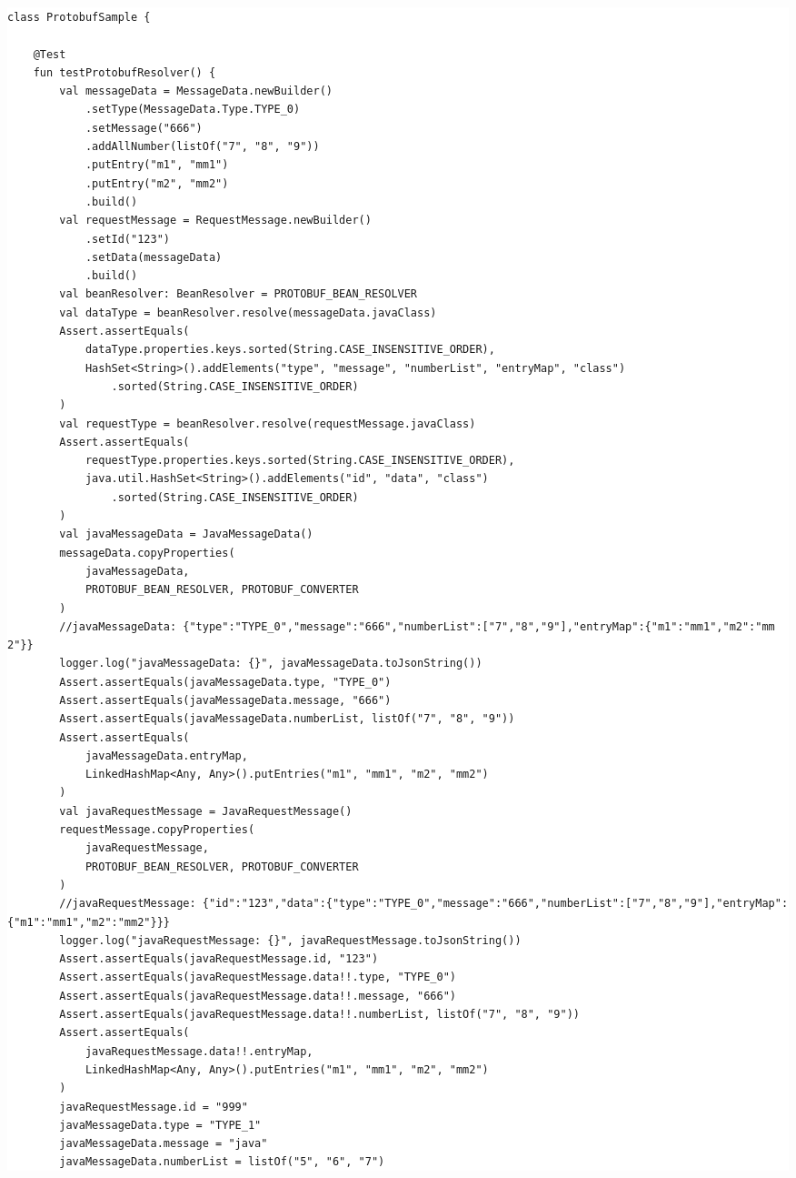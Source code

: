     class ProtobufSample {

        @Test
        fun testProtobufResolver() {
            val messageData = MessageData.newBuilder()
                .setType(MessageData.Type.TYPE_0)
                .setMessage("666")
                .addAllNumber(listOf("7", "8", "9"))
                .putEntry("m1", "mm1")
                .putEntry("m2", "mm2")
                .build()
            val requestMessage = RequestMessage.newBuilder()
                .setId("123")
                .setData(messageData)
                .build()
            val beanResolver: BeanResolver = PROTOBUF_BEAN_RESOLVER
            val dataType = beanResolver.resolve(messageData.javaClass)
            Assert.assertEquals(
                dataType.properties.keys.sorted(String.CASE_INSENSITIVE_ORDER),
                HashSet<String>().addElements("type", "message", "numberList", "entryMap", "class")
                    .sorted(String.CASE_INSENSITIVE_ORDER)
            )
            val requestType = beanResolver.resolve(requestMessage.javaClass)
            Assert.assertEquals(
                requestType.properties.keys.sorted(String.CASE_INSENSITIVE_ORDER),
                java.util.HashSet<String>().addElements("id", "data", "class")
                    .sorted(String.CASE_INSENSITIVE_ORDER)
            )
            val javaMessageData = JavaMessageData()
            messageData.copyProperties(
                javaMessageData,
                PROTOBUF_BEAN_RESOLVER, PROTOBUF_CONVERTER
            )
            //javaMessageData: {"type":"TYPE_0","message":"666","numberList":["7","8","9"],"entryMap":{"m1":"mm1","m2":"mm2"}}
            logger.log("javaMessageData: {}", javaMessageData.toJsonString())
            Assert.assertEquals(javaMessageData.type, "TYPE_0")
            Assert.assertEquals(javaMessageData.message, "666")
            Assert.assertEquals(javaMessageData.numberList, listOf("7", "8", "9"))
            Assert.assertEquals(
                javaMessageData.entryMap,
                LinkedHashMap<Any, Any>().putEntries("m1", "mm1", "m2", "mm2")
            )
            val javaRequestMessage = JavaRequestMessage()
            requestMessage.copyProperties(
                javaRequestMessage,
                PROTOBUF_BEAN_RESOLVER, PROTOBUF_CONVERTER
            )
            //javaRequestMessage: {"id":"123","data":{"type":"TYPE_0","message":"666","numberList":["7","8","9"],"entryMap":{"m1":"mm1","m2":"mm2"}}}
            logger.log("javaRequestMessage: {}", javaRequestMessage.toJsonString())
            Assert.assertEquals(javaRequestMessage.id, "123")
            Assert.assertEquals(javaRequestMessage.data!!.type, "TYPE_0")
            Assert.assertEquals(javaRequestMessage.data!!.message, "666")
            Assert.assertEquals(javaRequestMessage.data!!.numberList, listOf("7", "8", "9"))
            Assert.assertEquals(
                javaRequestMessage.data!!.entryMap,
                LinkedHashMap<Any, Any>().putEntries("m1", "mm1", "m2", "mm2")
            )
            javaRequestMessage.id = "999"
            javaMessageData.type = "TYPE_1"
            javaMessageData.message = "java"
            javaMessageData.numberList = listOf("5", "6", "7")